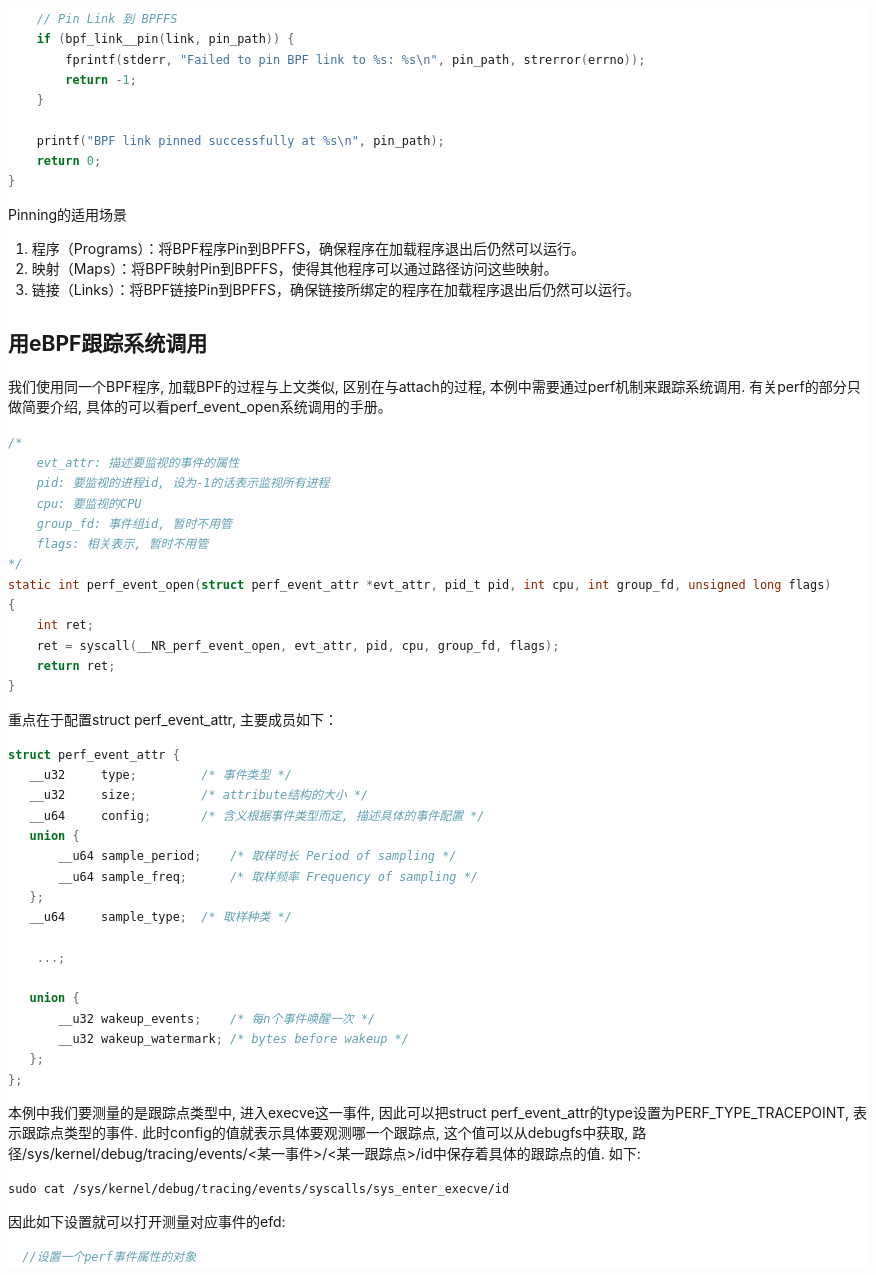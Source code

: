 ```c
    // Pin Link 到 BPFFS
    if (bpf_link__pin(link, pin_path)) {
        fprintf(stderr, "Failed to pin BPF link to %s: %s\n", pin_path, strerror(errno));
        return -1;
    }

    printf("BPF link pinned successfully at %s\n", pin_path);
    return 0;
}
```
Pinning的适用场景
1. 程序（Programs）：将BPF程序Pin到BPFFS，确保程序在加载程序退出后仍然可以运行。
2. 映射（Maps）：将BPF映射Pin到BPFFS，使得其他程序可以通过路径访问这些映射。
3. 链接（Links）：将BPF链接Pin到BPFFS，确保链接所绑定的程序在加载程序退出后仍然可以运行。

## 用eBPF跟踪系统调用
我们使用同一个BPF程序, 加载BPF的过程与上文类似, 区别在与attach的过程, 本例中需要通过perf机制来跟踪系统调用. 有关perf的部分只做简要介绍, 具体的可以看perf_event_open系统调用的手册。

```c
/*
    evt_attr: 描述要监视的事件的属性
    pid: 要监视的进程id, 设为-1的话表示监视所有进程
    cpu: 要监视的CPU
    group_fd: 事件组id, 暂时不用管
    flags: 相关表示, 暂时不用管
*/
static int perf_event_open(struct perf_event_attr *evt_attr, pid_t pid, int cpu, int group_fd, unsigned long flags)
{
    int ret;
    ret = syscall(__NR_perf_event_open, evt_attr, pid, cpu, group_fd, flags);
    return ret;
}
```
重点在于配置struct perf_event_attr, 主要成员如下：
```c
struct perf_event_attr { 
   __u32     type;         /* 事件类型 */
   __u32     size;         /* attribute结构的大小 */ 
   __u64     config;       /* 含义根据事件类型而定, 描述具体的事件配置 */
   union { 
       __u64 sample_period;    /* 取样时长 Period of sampling */
       __u64 sample_freq;      /* 取样频率 Frequency of sampling */ 
   };
   __u64     sample_type;  /* 取样种类 */ 

    ...;

   union { 
       __u32 wakeup_events;    /* 每n个事件唤醒一次 */
       __u32 wakeup_watermark; /* bytes before wakeup */ 
   };
};
```
本例中我们要测量的是跟踪点类型中, 进入execve这一事件, 因此可以把struct perf_event_attr的type设置为PERF_TYPE_TRACEPOINT, 表示跟踪点类型的事件. 此时config的值就表示具体要观测哪一个跟踪点, 这个值可以从debugfs中获取, 路径/sys/kernel/debug/tracing/events/<某一事件>/<某一跟踪点>/id中保存着具体的跟踪点的值. 如下:
```shell
sudo cat /sys/kernel/debug/tracing/events/syscalls/sys_enter_execve/id
```
因此如下设置就可以打开测量对应事件的efd:
```c
  //设置一个perf事件属性的对象
```